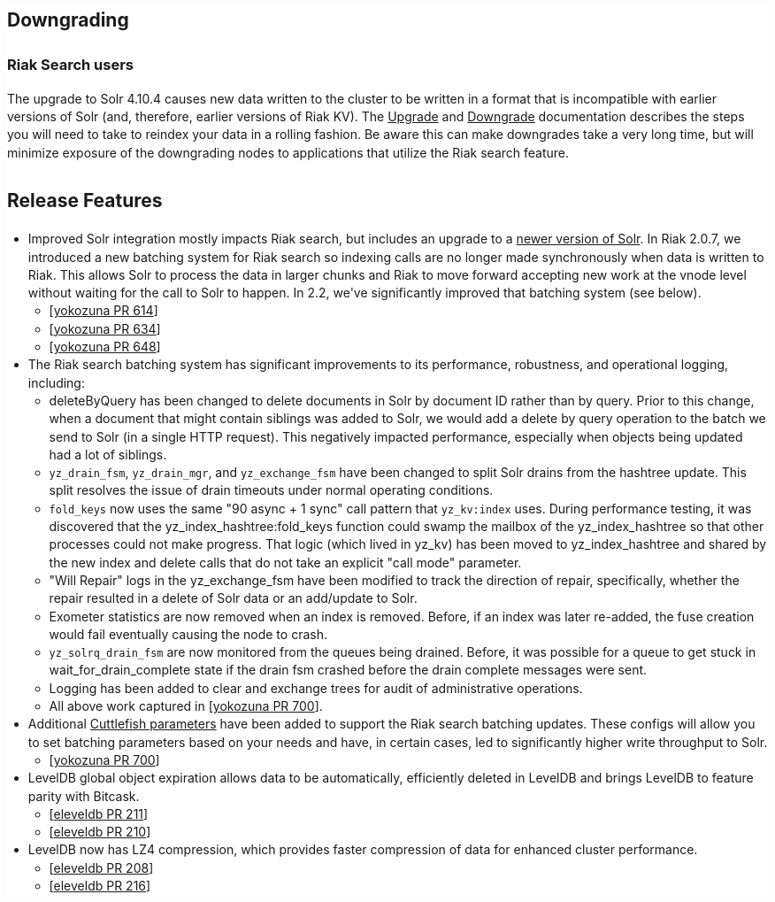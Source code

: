 


## Downgrading
### Riak Search users


The upgrade to Solr 4.10.4 causes new data written to the cluster to be written in a format that is incompatible with earlier versions of Solr (and, therefore, earlier versions of Riak KV). The [Upgrade](/riak/kv/2.2.0/setup/upgrading/version/) and [Downgrade](/riak/kv/2.2.0/setup/downgrade/) documentation describes the steps you will need to take to reindex your data in a rolling fashion. Be aware this can make downgrades take a very long time, but will minimize exposure of the downgrading nodes to applications that utilize the Riak search feature.



## Release Features

* Improved Solr integration mostly impacts Riak search, but includes an upgrade to a [newer version of Solr](#upgraded-components). In Riak 2.0.7, we introduced a new batching system for Riak search so indexing calls are no longer made synchronously when data is written to Riak. This allows Solr to process the data in larger chunks and Riak to move forward accepting new work at the vnode level without waiting for the call to Solr to happen. In 2.2, we've significantly improved that batching system (see below).
    * [[yokozuna PR 614](https://github.com/basho/yokozuna/pull/614)]
    * [[yokozuna PR 634](https://github.com/basho/yokozuna/pull/634)]
    * [[yokozuna PR 648](https://github.com/basho/yokozuna/pull/648)]
* The Riak search batching system has significant improvements to its performance, robustness, and operational logging, including: 
    * deleteByQuery has been changed to delete documents in Solr by document ID rather than by query. Prior to this change, when a document that might contain siblings was added to Solr, we would add a delete by query operation to the batch we send to Solr (in a single HTTP request). This negatively impacted performance, especially when objects being updated had a lot of siblings.
    * `yz_drain_fsm`, `yz_drain_mgr`, and `yz_exchange_fsm` have been changed to split Solr drains from the hashtree update. This split resolves the issue of drain timeouts under normal operating conditions.
    * `fold_keys` now uses the same "90 async + 1 sync" call pattern that `yz_kv:index` uses. During performance testing, it was discovered that the yz_index_hashtree:fold_keys function could swamp the mailbox of the yz_index_hashtree so that other processes could not make progress. That logic (which lived in yz_kv) has been moved to yz_index_hashtree and shared by the new index and delete calls that do not take an explicit "call mode" parameter.
    * "Will Repair" logs in the yz_exchange_fsm have been modified to track the direction of repair, specifically, whether the repair resulted in a delete of Solr data or an add/update to Solr.
    * Exometer statistics are now removed when an index is removed. Before, if an index was later re-added, the fuse creation would fail eventually causing the node to crash. 
    * `yz_solrq_drain_fsm` are now monitored from the queues being drained. Before, it was possible for a queue to get stuck in wait_for_drain_complete state if the drain fsm crashed before the drain complete messages were sent.
    * Logging has been added to clear and exchange trees for audit of administrative operations.
    * All above work captured in  [[yokozuna PR 700](https://github.com/basho/yokozuna/pull/700)].
* Additional [Cuttlefish parameters](/riak/kv/2.2.0/configuring/reference/#search) have been added to support the Riak search batching updates. These configs will allow you to set batching parameters based on your needs and have, in certain cases, led to significantly higher write throughput to Solr.
    * [[yokozuna PR 700](https://github.com/basho/yokozuna/pull/700)]
* LevelDB global object expiration allows data to be automatically, efficiently deleted in LevelDB and brings LevelDB to feature parity with Bitcask.
    * [[eleveldb PR 211](https://github.com/basho/eleveldb/pull/211)]
    * [[eleveldb PR 210](https://github.com/basho/eleveldb/pull/210)]
* LevelDB now has LZ4 compression, which provides faster compression of data for enhanced cluster performance.
    * [[eleveldb PR 208](https://github.com/basho/eleveldb/pull/208)]
    * [[eleveldb PR 216](https://github.com/basho/eleveldb/pull/216)]